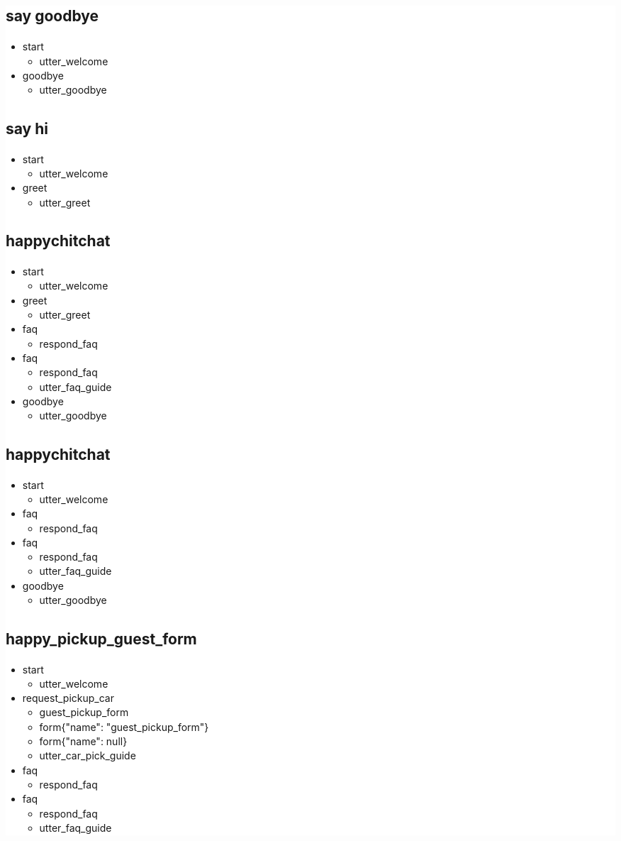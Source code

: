 ## say goodbye
* start
  - utter_welcome
* goodbye
  - utter_goodbye

## say hi
* start
  - utter_welcome
* greet
  - utter_greet 


## happychitchat
* start
  - utter_welcome
* greet
  - utter_greet  
* faq
  - respond_faq
* faq  
  - respond_faq
  - utter_faq_guide
* goodbye
  - utter_goodbye


## happychitchat
* start
  - utter_welcome
* faq
  - respond_faq
* faq  
  - respond_faq
  - utter_faq_guide  
* goodbye
  - utter_goodbye

## happy_pickup_guest_form
* start
  - utter_welcome
* request_pickup_car
    - guest_pickup_form
    - form{"name": "guest_pickup_form"}
    - form{"name": null}
    - utter_car_pick_guide
* faq
    - respond_faq
* faq  
    - respond_faq
    - utter_faq_guide
